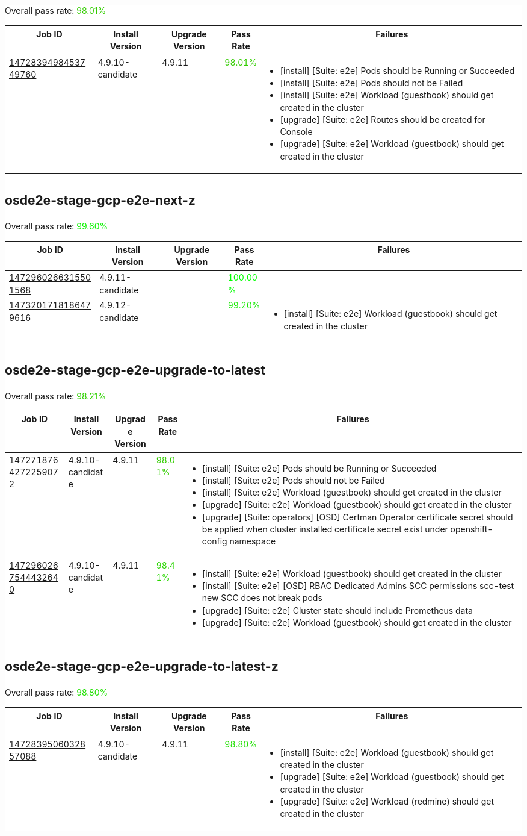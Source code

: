 Overall pass rate: <span style="color:#33cc00;">98.01%</span>

| Job ID | Install Version | Upgrade Version | Pass Rate | Failures |
|--------|-----------------|-----------------|-----------|----------|
[1472839498453749760](https://prow.ci.openshift.org/view/gs/origin-ci-test/logs/osde2e-prod-gcp-e2e-upgrade-to-latest-z/1472839498453749760) | 4.9.10-candidate | 4.9.11 | <span style="color:#33cc00;">98.01%</span>|<ul><li>[install] [Suite: e2e] Pods should be Running or Succeeded</li><li>[install] [Suite: e2e] Pods should not be Failed</li><li>[install] [Suite: e2e] Workload (guestbook) should get created in the cluster</li><li>[upgrade] [Suite: e2e] Routes should be created for Console</li><li>[upgrade] [Suite: e2e] Workload (guestbook) should get created in the cluster</li></ul>



## osde2e-stage-gcp-e2e-next-z

Overall pass rate: <span style="color:#0bf400;">99.60%</span>

| Job ID | Install Version | Upgrade Version | Pass Rate | Failures |
|--------|-----------------|-----------------|-----------|----------|
[1472960266315501568](https://prow.ci.openshift.org/view/gs/origin-ci-test/logs/osde2e-stage-gcp-e2e-next-z/1472960266315501568) | 4.9.11-candidate |  | <span style="color:#01fe00;">100.00%</span>|
[1473201718186479616](https://prow.ci.openshift.org/view/gs/origin-ci-test/logs/osde2e-stage-gcp-e2e-next-z/1473201718186479616) | 4.9.12-candidate |  | <span style="color:#15ea00;">99.20%</span>|<ul><li>[install] [Suite: e2e] Workload (guestbook) should get created in the cluster</li></ul>



## osde2e-stage-gcp-e2e-upgrade-to-latest

Overall pass rate: <span style="color:#2ed100;">98.21%</span>

| Job ID | Install Version | Upgrade Version | Pass Rate | Failures |
|--------|-----------------|-----------------|-----------|----------|
[1472718764272259072](https://prow.ci.openshift.org/view/gs/origin-ci-test/logs/osde2e-stage-gcp-e2e-upgrade-to-latest/1472718764272259072) | 4.9.10-candidate | 4.9.11 | <span style="color:#33cc00;">98.01%</span>|<ul><li>[install] [Suite: e2e] Pods should be Running or Succeeded</li><li>[install] [Suite: e2e] Pods should not be Failed</li><li>[install] [Suite: e2e] Workload (guestbook) should get created in the cluster</li><li>[upgrade] [Suite: e2e] Workload (guestbook) should get created in the cluster</li><li>[upgrade] [Suite: operators] [OSD] Certman Operator certificate secret should be applied when cluster installed certificate secret exist under openshift-config namespace</li></ul>
[1472960267544432640](https://prow.ci.openshift.org/view/gs/origin-ci-test/logs/osde2e-stage-gcp-e2e-upgrade-to-latest/1472960267544432640) | 4.9.10-candidate | 4.9.11 | <span style="color:#29d600;">98.41%</span>|<ul><li>[install] [Suite: e2e] Workload (guestbook) should get created in the cluster</li><li>[install] [Suite: e2e] [OSD] RBAC Dedicated Admins SCC permissions scc-test new SCC does not break pods</li><li>[upgrade] [Suite: e2e] Cluster state should include Prometheus data</li><li>[upgrade] [Suite: e2e] Workload (guestbook) should get created in the cluster</li></ul>



## osde2e-stage-gcp-e2e-upgrade-to-latest-z

Overall pass rate: <span style="color:#1fe000;">98.80%</span>

| Job ID | Install Version | Upgrade Version | Pass Rate | Failures |
|--------|-----------------|-----------------|-----------|----------|
[1472839506032857088](https://prow.ci.openshift.org/view/gs/origin-ci-test/logs/osde2e-stage-gcp-e2e-upgrade-to-latest-z/1472839506032857088) | 4.9.10-candidate | 4.9.11 | <span style="color:#1fe000;">98.80%</span>|<ul><li>[install] [Suite: e2e] Workload (guestbook) should get created in the cluster</li><li>[upgrade] [Suite: e2e] Workload (guestbook) should get created in the cluster</li><li>[upgrade] [Suite: e2e] Workload (redmine) should get created in the cluster</li></ul>




